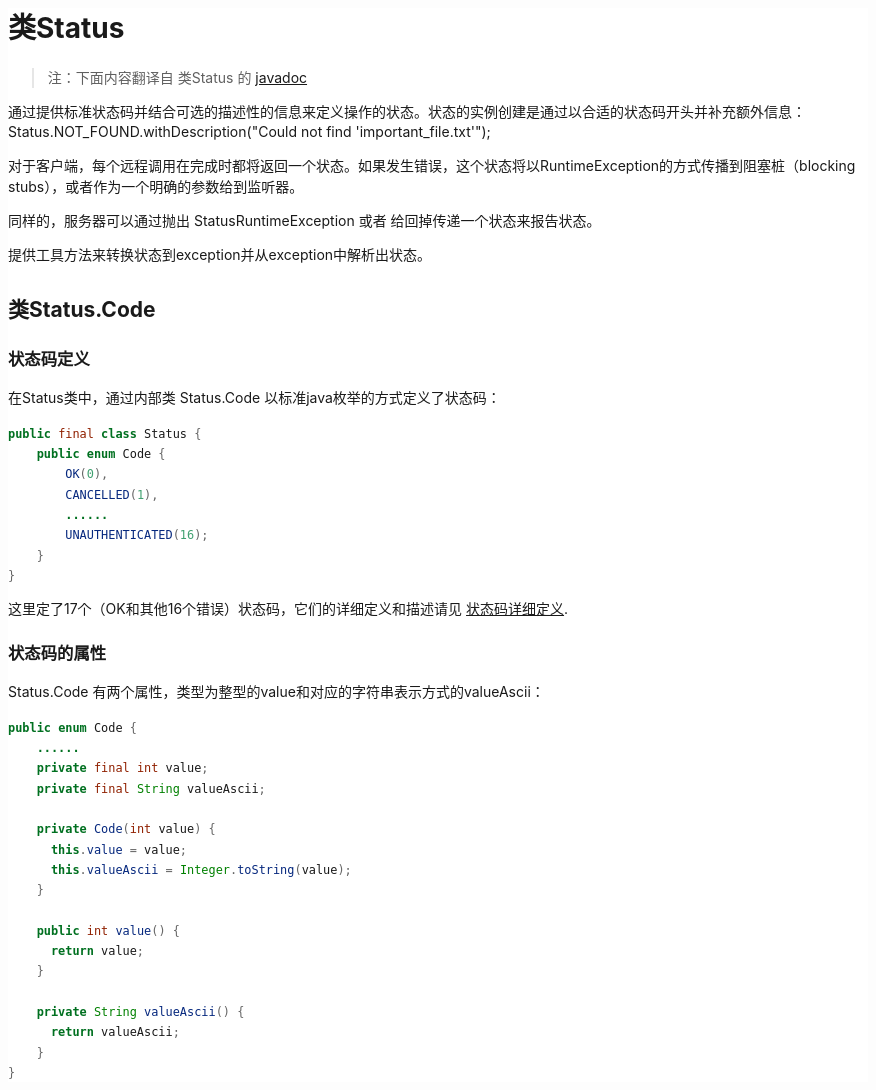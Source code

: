 类Status
========

> 注：下面内容翻译自 类Status 的 [javadoc](https://github.com/grpc/grpc-java/blob/master/core/src/main/java/io/grpc/Status.java)

通过提供标准状态码并结合可选的描述性的信息来定义操作的状态。状态的实例创建是通过以合适的状态码开头并补充额外信息：Status.NOT_FOUND.withDescription("Could not find 'important_file.txt'");

对于客户端，每个远程调用在完成时都将返回一个状态。如果发生错误，这个状态将以RuntimeException的方式传播到阻塞桩（blocking stubs），或者作为一个明确的参数给到监听器。

同样的，服务器可以通过抛出 StatusRuntimeException 或者 给回掉传递一个状态来报告状态。

提供工具方法来转换状态到exception并从exception中解析出状态。

## 类Status.Code

### 状态码定义

在Status类中，通过内部类 Status.Code 以标准java枚举的方式定义了状态码：

```java
public final class Status {
    public enum Code {
        OK(0),
        CANCELLED(1),
        ......
        UNAUTHENTICATED(16);
    }
}
```

这里定了17个（OK和其他16个错误）状态码，它们的详细定义和描述请见 [状态码详细定义](status_code_definition.md).

### 状态码的属性

Status.Code 有两个属性，类型为整型的value和对应的字符串表示方式的valueAscii：

```java
public enum Code {
	......
    private final int value;
    private final String valueAscii;

    private Code(int value) {
      this.value = value;
      this.valueAscii = Integer.toString(value);
    }

    public int value() {
      return value;
    }

    private String valueAscii() {
      return valueAscii;
    }
}
```

